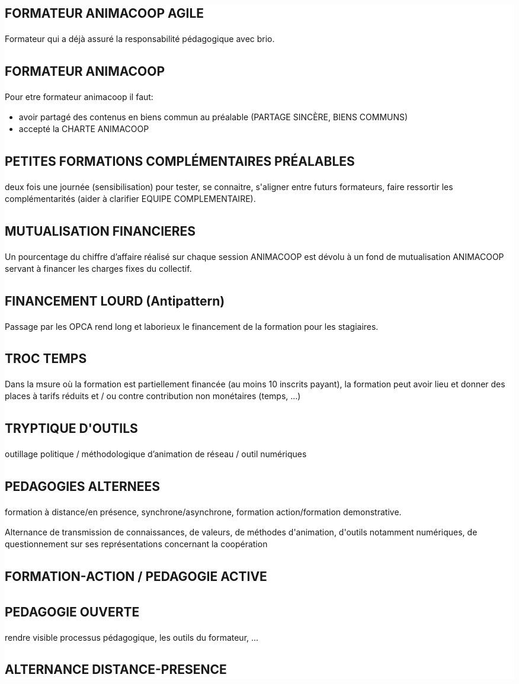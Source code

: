 ## FORMATEUR ANIMACOOP AGILE

Formateur qui a déjà assuré la responsabilité pédagogique avec brio.

## FORMATEUR ANIMACOOP
Pour etre formateur animacoop il faut:
- avoir partagé des contenus en biens commun au préalable (PARTAGE SINCÈRE, BIENS COMMUNS)
- accepté la CHARTE ANIMACOOP


## PETITES FORMATIONS COMPLÉMENTAIRES PRÉALABLES
deux fois une journée (sensibilisation) pour tester, se connaitre, s'aligner entre futurs formateurs, faire ressortir les complémentarités (aider à clarifier EQUIPE COMPLEMENTAIRE).


## MUTUALISATION FINANCIERES 

Un pourcentage du chiffre d’affaire réalisé sur chaque session ANIMACOOP est dévolu à un fond de mutualisation ANIMACOOP servant à financer les charges fixes du collectif.

## FINANCEMENT LOURD (Antipattern)

Passage par les OPCA rend long et laborieux le financement de la formation pour les stagiaires.

## TROC TEMPS

Dans la msure où la formation est partiellement financée (au moins 10 inscrits payant), la formation peut avoir lieu et donner des places à tarifs réduits et / ou contre contribution non monétaires (temps, ...)

## TRYPTIQUE D'OUTILS

outillage politique / méthodologique d’animation de réseau / outil numériques

## PEDAGOGIES ALTERNEES
formation à distance/en présence, synchrone/asynchrone, formation action/formation demonstrative.

Alternance de transmission de connaissances, de valeurs, de méthodes d'animation, d'outils notamment numériques, de questionnement sur ses représentations concernant la coopération 

## FORMATION-ACTION / PEDAGOGIE ACTIVE

## PEDAGOGIE OUVERTE

rendre visible processus pédagogique, les outils du formateur, ...

## ALTERNANCE DISTANCE-PRESENCE
